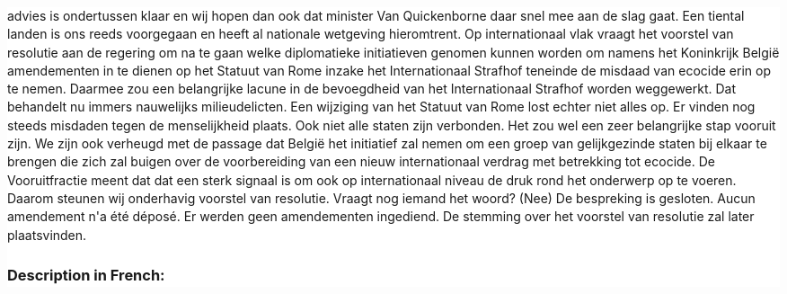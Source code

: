 advies is ondertussen klaar en wij hopen dan ook dat minister Van Quickenborne daar snel mee aan de slag gaat. Een tiental landen is ons reeds voorgegaan en heeft al nationale wetgeving hieromtrent. Op internationaal vlak vraagt het voorstel van resolutie aan de regering om na te gaan welke diplomatieke initiatieven genomen kunnen worden om namens het Koninkrijk België amendementen in te dienen op het Statuut van Rome inzake het Internationaal Strafhof teneinde de misdaad van ecocide erin op te nemen. Daarmee zou een belangrijke lacune in de bevoegdheid van het Internationaal Strafhof worden weggewerkt. Dat behandelt nu immers nauwelijks milieudelicten. Een wijziging van het Statuut van Rome lost echter niet alles op. Er vinden nog steeds misdaden tegen de menselijkheid plaats. Ook niet alle staten zijn verbonden. Het zou wel een zeer belangrijke stap vooruit zijn. We zijn ook verheugd met de passage dat België het initiatief zal nemen om een groep van gelijkgezinde staten bij elkaar te brengen die zich zal buigen over de voorbereiding van een nieuw internationaal verdrag met betrekking tot ecocide. De Vooruitfractie meent dat dat een sterk signaal is om ook op internationaal niveau de druk rond het onderwerp op te voeren. Daarom steunen wij onderhavig voorstel van resolutie. Vraagt nog iemand het woord? (Nee) De bespreking is gesloten. Aucun amendement n'a été déposé. Er werden geen amendementen ingediend. De stemming over het voorstel van resolutie zal later plaatsvinden.

### Description in French:
